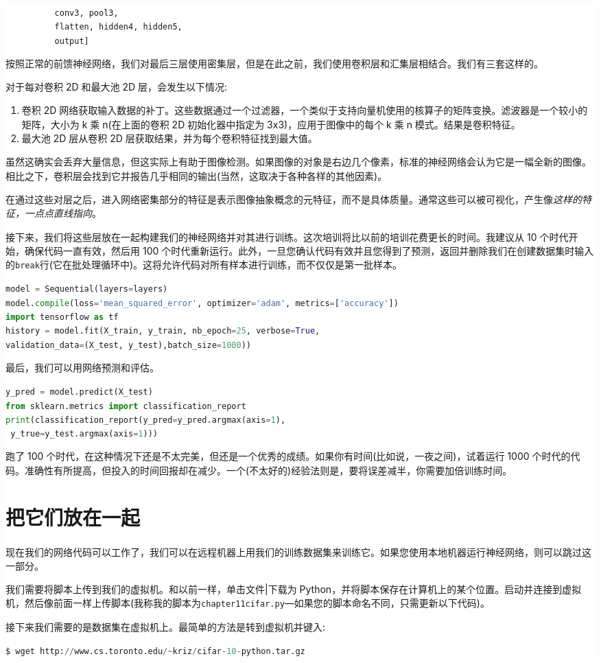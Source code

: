 ```py
          conv3, pool3,
          flatten, hidden4, hidden5,
          output]

```

按照正常的前馈神经网络，我们对最后三层使用密集层，但是在此之前，我们使用卷积层和汇集层相结合。我们有三套这样的。

对于每对卷积 2D 和最大池 2D 层，会发生以下情况:

1.  卷积 2D 网络获取输入数据的补丁。这些数据通过一个过滤器，一个类似于支持向量机使用的核算子的矩阵变换。滤波器是一个较小的矩阵，大小为 k 乘 n(在上面的卷积 2D 初始化器中指定为 3x3)，应用于图像中的每个 k 乘 n 模式。结果是卷积特征。
2.  最大池 2D 层从卷积 2D 层获取结果，并为每个卷积特征找到最大值。

虽然这确实会丢弃大量信息，但这实际上有助于图像检测。如果图像的对象是右边几个像素，标准的神经网络会认为它是一幅全新的图像。相比之下，卷积层会找到它并报告几乎相同的输出(当然，这取决于各种各样的其他因素)。

在通过这些对层之后，进入网络密集部分的特征是表示图像抽象概念的元特征，而不是具体质量。通常这些可以被可视化，产生像*这样的特征，一点点直线指向*。

接下来，我们将这些层放在一起构建我们的神经网络并对其进行训练。这次培训将比以前的培训花费更长的时间。我建议从 10 个时代开始，确保代码一直有效，然后用 100 个时代重新运行。此外，一旦您确认代码有效并且您得到了预测，返回并删除我们在创建数据集时输入的`break`行(它在批处理循环中)。这将允许代码对所有样本进行训练，而不仅仅是第一批样本。

```py
model = Sequential(layers=layers)
model.compile(loss='mean_squared_error', optimizer='adam', metrics=['accuracy'])
import tensorflow as tf
history = model.fit(X_train, y_train, nb_epoch=25, verbose=True,
validation_data=(X_test, y_test),batch_size=1000))

```

最后，我们可以用网络预测和评估。

```py
y_pred = model.predict(X_test)
from sklearn.metrics import classification_report
print(classification_report(y_pred=y_pred.argmax(axis=1),
 y_true=y_test.argmax(axis=1)))

```

跑了 100 个时代，在这种情况下还是不太完美，但还是一个优秀的成绩。如果你有时间(比如说，一夜之间)，试着运行 1000 个时代的代码。准确性有所提高，但投入的时间回报却在减少。一个(不太好的)经验法则是，要将误差减半，你需要加倍训练时间。

# 把它们放在一起

现在我们的网络代码可以工作了，我们可以在远程机器上用我们的训练数据集来训练它。如果您使用本地机器运行神经网络，则可以跳过这一部分。

我们需要将脚本上传到我们的虚拟机。和以前一样，单击文件|下载为 Python，并将脚本保存在计算机上的某个位置。启动并连接到虚拟机，然后像前面一样上传脚本(我称我的脚本为`chapter11cifar.py`—如果您的脚本命名不同，只需更新以下代码)。

接下来我们需要的是数据集在虚拟机上。最简单的方法是转到虚拟机并键入:

```py
$ wget http://www.cs.toronto.edu/~kriz/cifar-10-python.tar.gz

```
